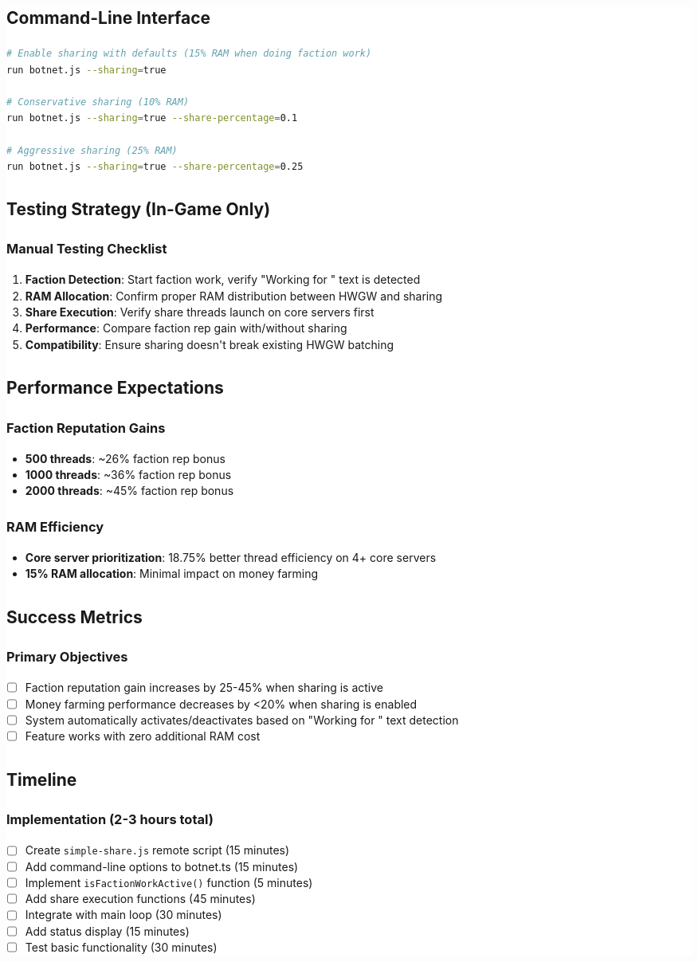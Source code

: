 ## Command-Line Interface

```bash
# Enable sharing with defaults (15% RAM when doing faction work)
run botnet.js --sharing=true

# Conservative sharing (10% RAM)
run botnet.js --sharing=true --share-percentage=0.1

# Aggressive sharing (25% RAM)  
run botnet.js --sharing=true --share-percentage=0.25
```

## Testing Strategy (In-Game Only)

### Manual Testing Checklist
1. **Faction Detection**: Start faction work, verify "Working for " text is detected
2. **RAM Allocation**: Confirm proper RAM distribution between HWGW and sharing
3. **Share Execution**: Verify share threads launch on core servers first
4. **Performance**: Compare faction rep gain with/without sharing
5. **Compatibility**: Ensure sharing doesn't break existing HWGW batching

## Performance Expectations

### Faction Reputation Gains
- **500 threads**: ~26% faction rep bonus
- **1000 threads**: ~36% faction rep bonus  
- **2000 threads**: ~45% faction rep bonus

### RAM Efficiency
- **Core server prioritization**: 18.75% better thread efficiency on 4+ core servers
- **15% RAM allocation**: Minimal impact on money farming

## Success Metrics

### Primary Objectives
- [ ] Faction reputation gain increases by 25-45% when sharing is active
- [ ] Money farming performance decreases by <20% when sharing is enabled  
- [ ] System automatically activates/deactivates based on "Working for " text detection
- [ ] Feature works with zero additional RAM cost

## Timeline

### Implementation (2-3 hours total)
- [ ] Create `simple-share.js` remote script (15 minutes)
- [ ] Add command-line options to botnet.ts (15 minutes)
- [ ] Implement `isFactionWorkActive()` function (5 minutes)
- [ ] Add share execution functions (45 minutes)
- [ ] Integrate with main loop (30 minutes)
- [ ] Add status display (15 minutes)
- [ ] Test basic functionality (30 minutes)
